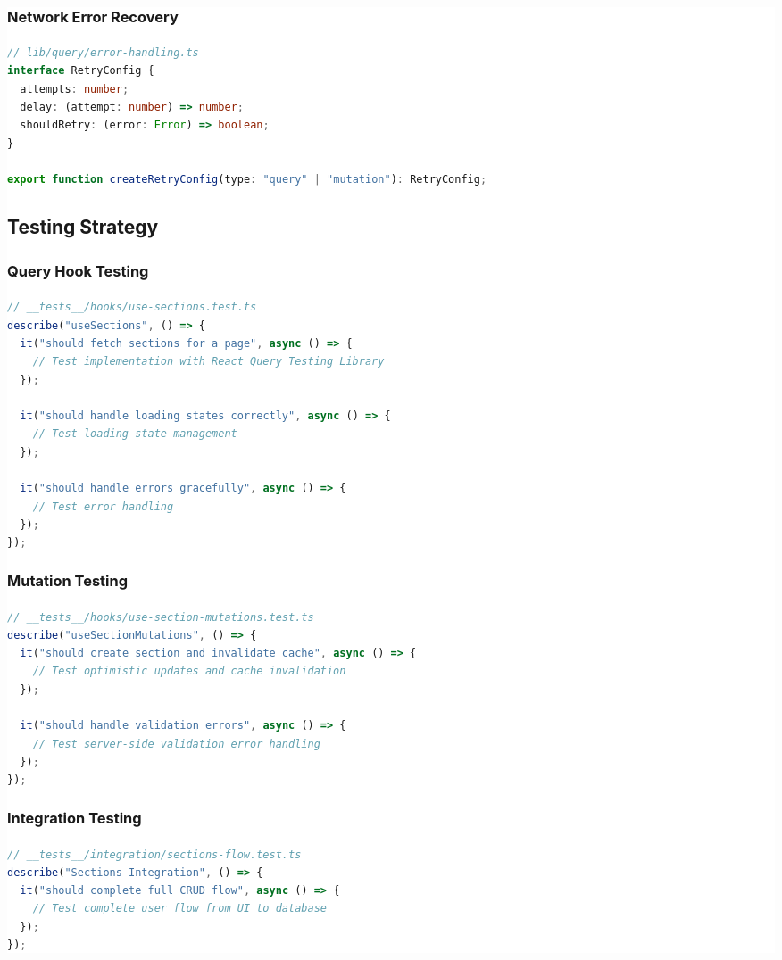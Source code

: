 ### Network Error Recovery

```typescript
// lib/query/error-handling.ts
interface RetryConfig {
  attempts: number;
  delay: (attempt: number) => number;
  shouldRetry: (error: Error) => boolean;
}

export function createRetryConfig(type: "query" | "mutation"): RetryConfig;
```

## Testing Strategy

### Query Hook Testing

```typescript
// __tests__/hooks/use-sections.test.ts
describe("useSections", () => {
  it("should fetch sections for a page", async () => {
    // Test implementation with React Query Testing Library
  });

  it("should handle loading states correctly", async () => {
    // Test loading state management
  });

  it("should handle errors gracefully", async () => {
    // Test error handling
  });
});
```

### Mutation Testing

```typescript
// __tests__/hooks/use-section-mutations.test.ts
describe("useSectionMutations", () => {
  it("should create section and invalidate cache", async () => {
    // Test optimistic updates and cache invalidation
  });

  it("should handle validation errors", async () => {
    // Test server-side validation error handling
  });
});
```

### Integration Testing

```typescript
// __tests__/integration/sections-flow.test.ts
describe("Sections Integration", () => {
  it("should complete full CRUD flow", async () => {
    // Test complete user flow from UI to database
  });
});
```
